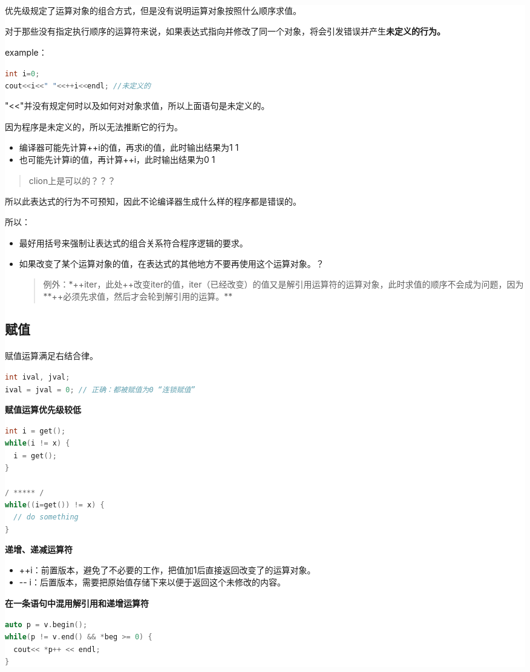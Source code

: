 优先级规定了运算对象的组合方式，但是没有说明运算对象按照什么顺序求值。

对于那些没有指定执行顺序的运算符来说，如果表达式指向并修改了同一个对象，将会引发错误并产生**未定义的行为。**

example：

```cpp
int i=0;
cout<<i<<" "<<++i<<endl; //未定义的
```

"<<"并没有规定何时以及如何对对象求值，所以上面语句是未定义的。

因为程序是未定义的，所以无法推断它的行为。

* 编译器可能先计算++i的值，再求i的值，此时输出结果为1 1
* 也可能先计算i的值，再计算++i，此时输出结果为0 1

> clion上是可以的？？？

所以此表达式的行为不可预知，因此不论编译器生成什么样的程序都是错误的。

所以：

* 最好用括号来强制让表达式的组合关系符合程序逻辑的要求。

* 如果改变了某个运算对象的值，在表达式的其他地方不要再使用这个运算对象。？

  > ​	例外：*++iter，此处++改变iter的值，iter（已经改变）的值又是解引用运算符的运算对象，此时求值的顺序不会成为问题，因为**++必须先求值，然后才会轮到解引用的运算。**

## 赋值

赋值运算满足右结合律。

```cpp
int ival, jval;
ival = jval = 0; // 正确：都被赋值为0 “连锁赋值”
```

**赋值运算优先级较低**

```cpp
int i = get();
while(i != x) {
  i = get();
}

/ ***** /
while((i=get()) != x) {
  // do something
}
```

**递增、递减运算符**

* ++i：前置版本，避免了不必要的工作，把值加1后直接返回改变了的运算对象。
* -- i：后置版本，需要把原始值存储下来以便于返回这个未修改的内容。

**在一条语句中混用解引用和递增运算符**

```cpp
auto p = v.begin();
while(p != v.end() && *beg >= 0) {
  cout<< *p++ << endl;
}
```
